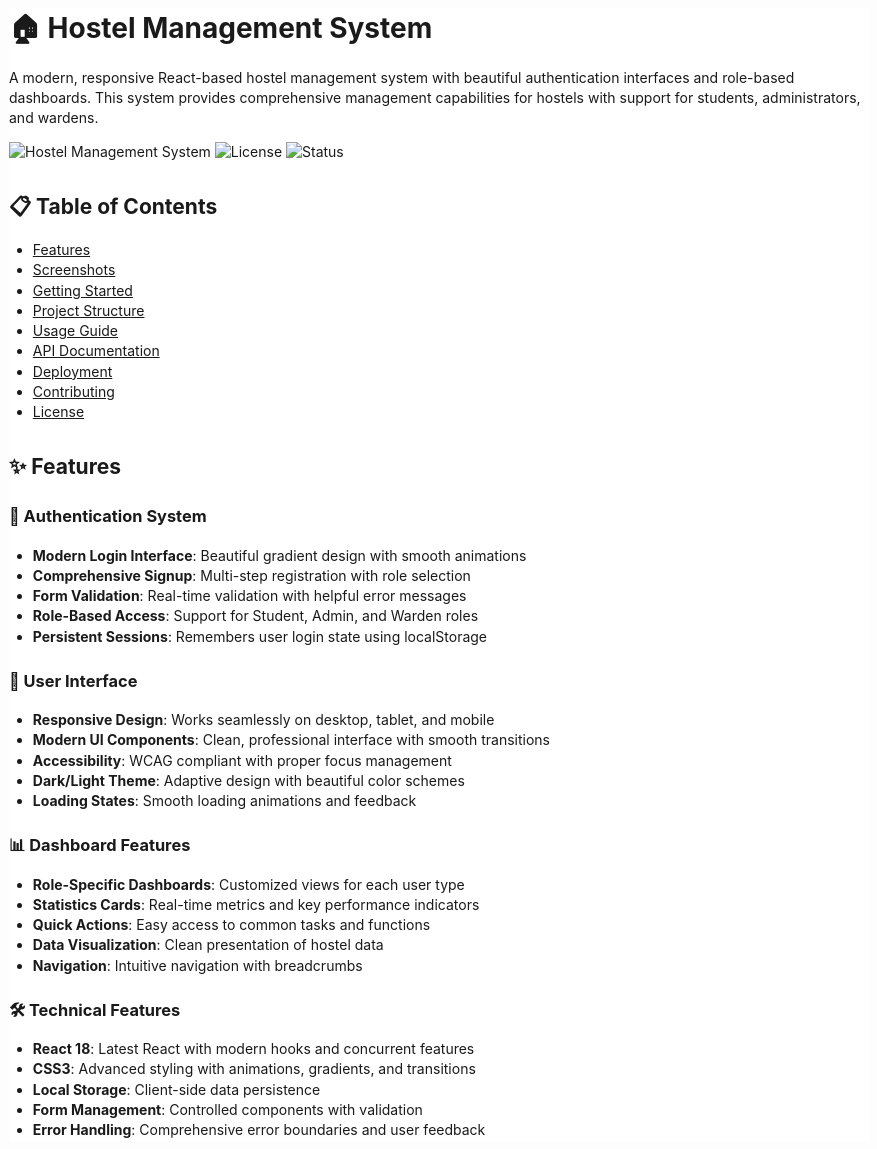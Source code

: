 # 🏠 Hostel Management System

A modern, responsive React-based hostel management system with beautiful authentication interfaces and role-based dashboards. This system provides comprehensive management capabilities for hostels with support for students, administrators, and wardens.

![Hostel Management System](https://img.shields.io/badge/React-18.2.0-blue.svg)
![License](https://img.shields.io/badge/License-MIT-green.svg)
![Status](https://img.shields.io/badge/Status-Active-brightgreen.svg)

## 📋 Table of Contents

- [Features](#-features)
- [Screenshots](#-screenshots)
- [Getting Started](#-getting-started)
- [Project Structure](#-project-structure)
- [Usage Guide](#-usage-guide)
- [API Documentation](#-api-documentation)
- [Deployment](#-deployment)
- [Contributing](#-contributing)
- [License](#-license)

## ✨ Features

### 🔐 Authentication System
- **Modern Login Interface**: Beautiful gradient design with smooth animations
- **Comprehensive Signup**: Multi-step registration with role selection
- **Form Validation**: Real-time validation with helpful error messages
- **Role-Based Access**: Support for Student, Admin, and Warden roles
- **Persistent Sessions**: Remembers user login state using localStorage

### 🎨 User Interface
- **Responsive Design**: Works seamlessly on desktop, tablet, and mobile
- **Modern UI Components**: Clean, professional interface with smooth transitions
- **Accessibility**: WCAG compliant with proper focus management
- **Dark/Light Theme**: Adaptive design with beautiful color schemes
- **Loading States**: Smooth loading animations and feedback

### 📊 Dashboard Features
- **Role-Specific Dashboards**: Customized views for each user type
- **Statistics Cards**: Real-time metrics and key performance indicators
- **Quick Actions**: Easy access to common tasks and functions
- **Data Visualization**: Clean presentation of hostel data
- **Navigation**: Intuitive navigation with breadcrumbs

### 🛠️ Technical Features
- **React 18**: Latest React with modern hooks and concurrent features
- **CSS3**: Advanced styling with animations, gradients, and transitions
- **Local Storage**: Client-side data persistence
- **Form Management**: Controlled components with validation
- **Error Handling**: Comprehensive error boundaries and user feedback
